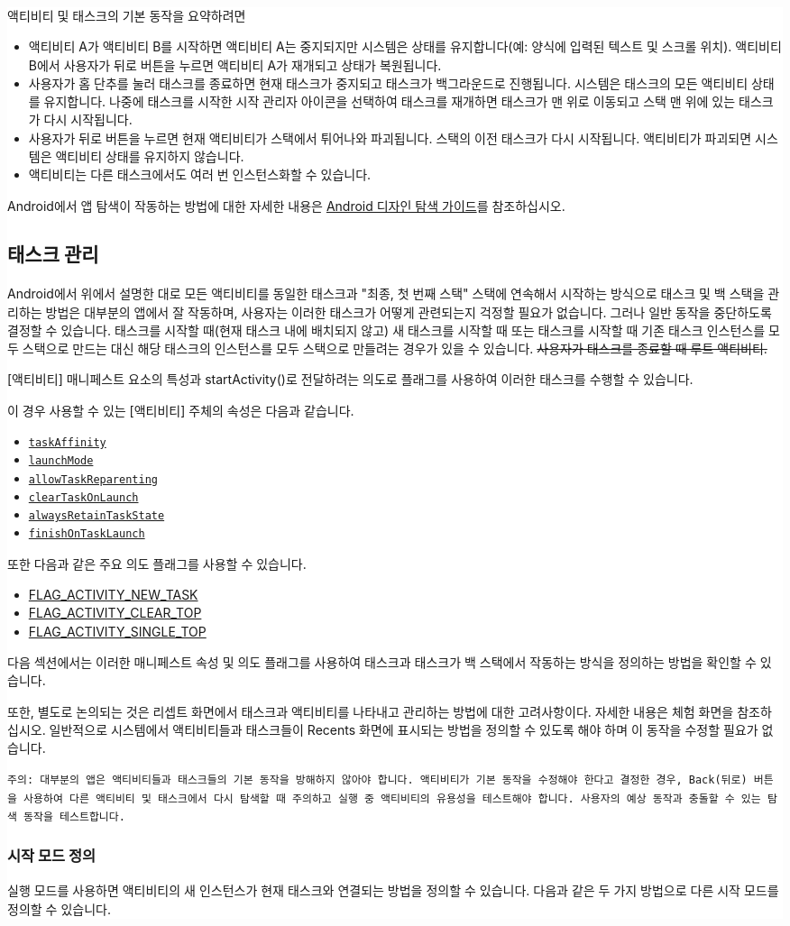 액티비티 및 태스크의 기본 동작을 요약하려면

- 액티비티 A가 액티비티 B를 시작하면 액티비티 A는 중지되지만 시스템은 상태를 유지합니다(예: 양식에 입력된 텍스트 및 스크롤 위치). 액티비티 B에서 사용자가 뒤로 버튼을 누르면 액티비티 A가 재개되고 상태가 복원됩니다.
- 사용자가 홈 단추를 눌러 태스크를 종료하면 현재 태스크가 중지되고 태스크가 백그라운드로 진행됩니다. 시스템은 태스크의 모든 액티비티 상태를 유지합니다. 나중에 태스크를 시작한 시작 관리자 아이콘을 선택하여 태스크를 재개하면 태스크가 맨 위로 이동되고 스택 맨 위에 있는 태스크가 다시 시작됩니다.
- 사용자가 뒤로 버튼을 누르면 현재 액티비티가 스택에서 튀어나와 파괴됩니다. 스택의 이전 태스크가 다시 시작됩니다. 액티비티가 파괴되면 시스템은 액티비티 상태를 유지하지 않습니다.
- 액티비티는 다른 태스크에서도 여러 번 인스턴스화할 수 있습니다.  

Android에서 앱 탐색이 작동하는 방법에 대한 자세한 내용은 [Android 디자인 탐색 가이드](https://developer.android.com/design/patterns/navigation?hl=ko)를 참조하십시오.

<h2>태스크 관리</h2>

Android에서 위에서 설명한 대로 모든 액티비티를 동일한 태스크과 "최종, 첫 번째 스택" 스택에 연속해서 시작하는 방식으로 태스크 및 백 스택을 관리하는 방법은 대부분의 앱에서 잘 작동하며, 사용자는 이러한 태스크가 어떻게 관련되는지 걱정할 필요가 없습니다. 그러나 일반 동작을 중단하도록 결정할 수 있습니다. 태스크를 시작할 때(현재 태스크 내에 배치되지 않고) 새 태스크를 시작할 때 또는 태스크를 시작할 때 기존 태스크 인스턴스를 모두 스택으로 만드는 대신 해당 태스크의 인스턴스를 모두 스택으로 만들려는 경우가 있을 수 있습니다. ~~사용자가 태스크를 종료할 때 루트 액티비티.~~

[액티비티] 매니페스트 요소의 특성과 startActivity()로 전달하려는 의도로 플래그를 사용하여 이러한 태스크를 수행할 수 있습니다.

이 경우 사용할 수 있는 [액티비티] 주체의 속성은 다음과 같습니다.

- [`taskAffinity`](https://developer.android.com/guide/topics/manifest/activity-element.html?hl=ko#aff)
- [`launchMode`](https://developer.android.com/guide/topics/manifest/activity-element.html?hl=ko#lmode)
- [`allowTaskReparenting`](https://developer.android.com/guide/topics/manifest/activity-element.html?hl=ko#reparent)
- [`clearTaskOnLaunch`](https://developer.android.com/guide/topics/manifest/activity-element.html?hl=ko#clear)
- [`alwaysRetainTaskState`](https://developer.android.com/guide/topics/manifest/activity-element.html?hl=ko#always)
- [`finishOnTaskLaunch`](https://developer.android.com/guide/topics/manifest/activity-element.html?hl=ko#finish)

또한 다음과 같은 주요 의도 플래그를 사용할 수 있습니다.

- [FLAG_ACTIVITY_NEW_TASK](https://developer.android.com/reference/android/content/Intent?hl=ko#FLAG_ACTIVITY_NEW_TASK)
- [FLAG_ACTIVITY_CLEAR_TOP](https://developer.android.com/reference/android/content/Intent?hl=ko#FLAG_ACTIVITY_CLEAR_TOP)
- [FLAG_ACTIVITY_SINGLE_TOP](https://developer.android.com/reference/android/content/Intent?hl=ko#FLAG_ACTIVITY_SINGLE_TOP)

 다음 섹션에서는 이러한 매니페스트 속성 및 의도 플래그를 사용하여 태스크과 태스크가 백 스택에서 작동하는 방식을 정의하는 방법을 확인할 수 있습니다.

또한, 별도로 논의되는 것은 리셉트 화면에서 태스크과 액티비티를 나타내고 관리하는 방법에 대한 고려사항이다. 자세한 내용은 체험 화면을 참조하십시오. 일반적으로 시스템에서 액티비티들과 태스크들이 Recents 화면에 표시되는 방법을 정의할 수 있도록 해야 하며 이 동작을 수정할 필요가 없습니다.  

`주의: 대부분의 앱은 액티비티들과 태스크들의 기본 동작을 방해하지 않아야 합니다. 액티비티가 기본 동작을 수정해야 한다고 결정한 경우, Back(뒤로) 버튼을 사용하여 다른 액티비티 및 태스크에서 다시 탐색할 때 주의하고 실행 중 액티비티의 유용성을 테스트해야 합니다. 사용자의 예상 동작과 충돌할 수 있는 탐색 동작을 테스트합니다.`

<h3>시작 모드 정의</h3>

실행 모드를 사용하면 액티비티의 새 인스턴스가 현재 태스크와 연결되는 방법을 정의할 수 있습니다. 다음과 같은 두 가지 방법으로 다른 시작 모드를 정의할 수 있습니다.
